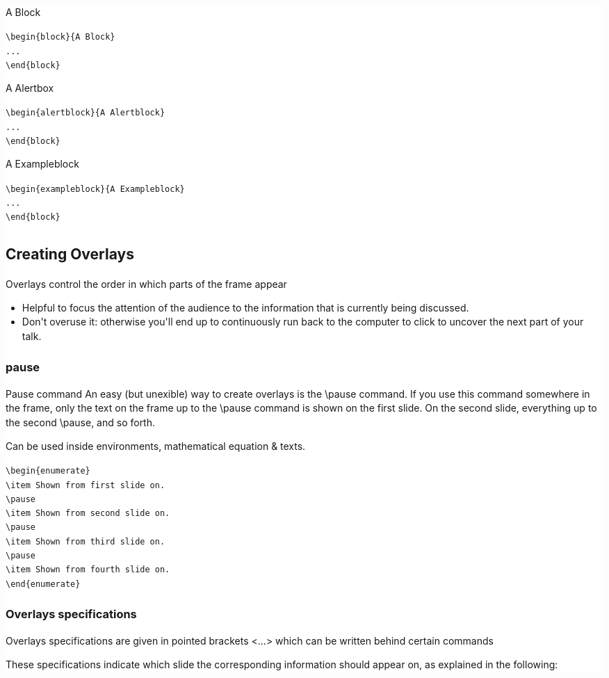 A Block
```
\begin{block}{A Block}
...
\end{block}
```
A Alertbox
```
\begin{alertblock}{A Alertblock}
...
\end{block}
```
A Exampleblock
```
\begin{exampleblock}{A Exampleblock}
...
\end{block}
```
## Creating Overlays

Overlays control the order in which parts of the frame appear
- Helpful to focus the attention of the audience to the information that is currently being discussed.
- Don't overuse it: otherwise you'll end up to continuously run back to the computer to click to uncover the next part of your talk.

### pause
Pause command 
An easy (but unexible) way to create overlays is the \pause command.
If you use this command somewhere in the frame, only the text on the
frame up to the \pause command is shown on the first slide. On the
second slide, everything up to the second \pause, and so forth.

Can be used inside environments, mathematical equation & texts.

```
\begin{enumerate}
\item Shown from first slide on.
\pause
\item Shown from second slide on.
\pause
\item Shown from third slide on.
\pause
\item Shown from fourth slide on.
\end{enumerate}
```
### Overlays specifications

Overlays specifications are given in pointed brackets <...> which
can be written behind certain commands

These specifications indicate which slide the corresponding
information should appear on, as explained in the following:
